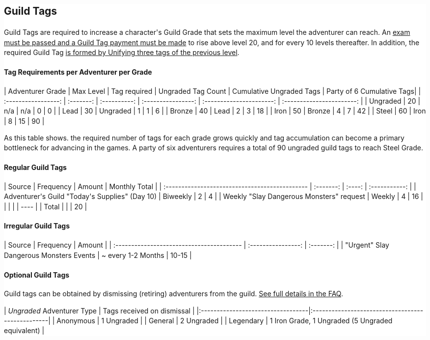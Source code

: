 ## Guild Tags
Guild Tags are required to increase a character's Guild Grade that sets the maximum level the adventurer can reach.  An [exam must be passed and a Guild Tag payment must be made](../abyss-guides/grade-exams/maps.md) to rise above level 20, and for every 10 levels thereafter.  In addition, the required Guild Tag [is formed by Unifying three tags of the previous level](../frequently-asked-questions.md#how-do-i-get-grade-tags).   

#### Tag Requirements per Adventurer per Grade
<div class="nofilter-table nosort-table" markdown>
| Adventurer Grade    | Max Level | Tag required | Ungraded Tag Count | Cumulative Ungraded Tags | Party of 6 Cumulative Tags|
| :-----------------: | :-------: | :----------: | :----------------: | :----------------------: | :-----------------------: |
| Ungraded            | 20        | n/a          | n/a                | 0                        | 0                         |
| Lead                | 30        | Ungraded     | 1                  | 1                        | 6                         |
| Bronze              | 40        | Lead         | 2                  | 3                        | 18                        |
| Iron                | 50        | Bronze       | 4                  | 7                        | 42                        |
| Steel               | 60        | Iron         | 8                  | 15                       | 90                        |
</div>

As this table shows. the required number of tags for each grade grows quickly and tag accumulation can become a primary bottleneck for advancing in the games. A party of six adventurers requires a total of 90 ungraded guild tags to reach Steel Grade. 

#### Regular Guild Tags
<div class="nofilter-table nosort-table" markdown>
| Source                                         | Frequency | Amount | Monthly Total | 
| :--------------------------------------------- | :-------: | :----: | :-----------: | 
| Adventurer's Guild "Today's Supplies" (Day 10) | Biweekly  |  2     | 4             | 
| Weekly "Slay Dangerous Monsters" request       | Weekly    |  4     | 16            |
|                                                |           |        | ----          |
| Total                                          |           |        | 20            | 
</div>

#### Irregular Guild Tags
<div class="nofilter-table nosort-table" markdown>
| Source                                    | Frequency          | Amount    |
| :---------------------------------------- | :----------------: | :-------: |
| "Urgent" Slay Dangerous Monsters Events   | ~ every 1-2 Months | 10-15     |
</div>

#### Optional Guild Tags
Guild tags can be obtained by dismissing (retiring) adventurers from the guild. [See full details in the FAQ](../frequently-asked-questions.md#how-do-i-get-grade-tags). 

<div class="nofilter-table nosort-table" markdown>
| <em>Ungraded</em> Adventurer Type | Tags received on dismissal                       |
|:----------------------------------|:-------------------------------------------------|
| Anonymous                         | 1 Ungraded                                       |
| General                           | 2 Ungraded                                       | 
| Legendary                         | 1 Iron Grade, 1 Ungraded (5 Ungraded equivalent) | 
</div>
